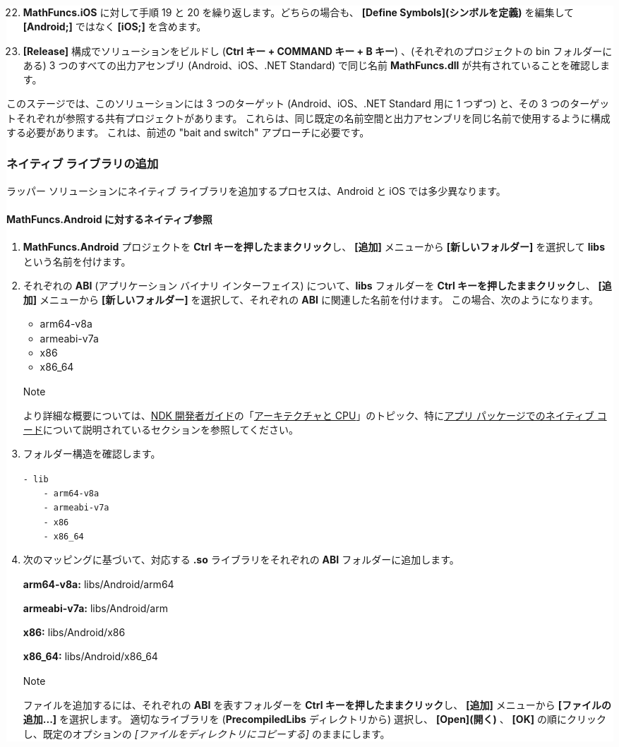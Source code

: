 22. **MathFuncs.iOS** に対して手順 19 と 20 を繰り返します。どちらの場合も、 **[Define Symbols]\(シンボルを定義\)** を編集して **[Android;]** ではなく **[iOS;]** を含めます。

23. **[Release]** 構成でソリューションをビルドし (**Ctrl キー + COMMAND キー + B キー**) 、(それぞれのプロジェクトの bin フォルダーにある) 3 つのすべての出力アセンブリ (Android、iOS、.NET Standard) で同じ名前 **MathFuncs.dll** が共有されていることを確認します。

このステージでは、このソリューションには 3 つのターゲット (Android、iOS、.NET Standard 用に 1 つずつ) と、その 3 つのターゲットそれぞれが参照する共有プロジェクトがあります。 これらは、同じ既定の名前空間と出力アセンブリを同じ名前で使用するように構成する必要があります。 これは、前述の "bait and switch" アプローチに必要です。

### <a name="adding-the-native-libraries"></a>ネイティブ ライブラリの追加

ラッパー ソリューションにネイティブ ライブラリを追加するプロセスは、Android と iOS では多少異なります。

#### <a name="native-references-for-mathfuncsandroid"></a>MathFuncs.Android に対するネイティブ参照

1. **MathFuncs.Android** プロジェクトを **Ctrl キーを押したままクリック**し、 **[追加]** メニューから **[新しいフォルダー]** を選択して **libs** という名前を付けます。

2. それぞれの **ABI** (アプリケーション バイナリ インターフェイス) について、**libs** フォルダーを **Ctrl キーを押したままクリック**し、 **[追加]** メニューから **[新しいフォルダー]** を選択して、それぞれの **ABI** に関連した名前を付けます。 この場合、次のようになります。

    - arm64-v8a
    - armeabi-v7a
    - x86
    - x86_64  

    > [!NOTE]
    > より詳細な概要については、[NDK 開発者ガイド](https://developer.android.com/ndk/guides/)の「[アーキテクチャと CPU](https://developer.android.com/ndk/guides/arch)」のトピック、特に[アプリ パッケージでのネイティブ コード](https://developer.android.com/ndk/guides/abis#native-code-in-app-packages)について説明されているセクションを参照してください。

3. フォルダー構造を確認します。  

    ```folders
    - lib
        - arm64-v8a
        - armeabi-v7a
        - x86
        - x86_64
    ```

4. 次のマッピングに基づいて、対応する **.so** ライブラリをそれぞれの **ABI** フォルダーに追加します。

    **arm64-v8a:** libs/Android/arm64

    **armeabi-v7a:** libs/Android/arm  

    **x86:** libs/Android/x86

    **x86_64:** libs/Android/x86_64

    > [!NOTE]
    > ファイルを追加するには、それぞれの **ABI** を表すフォルダーを **Ctrl キーを押したままクリック**し、 **[追加]** メニューから **[ファイルの追加...]** を選択します。 適切なライブラリを (**PrecompiledLibs** ディレクトリから) 選択し、 **[Open]\(開く\)** 、 **[OK]** の順にクリックし、既定のオプションの *[ファイルをディレクトリにコピーする]* のままにします。
